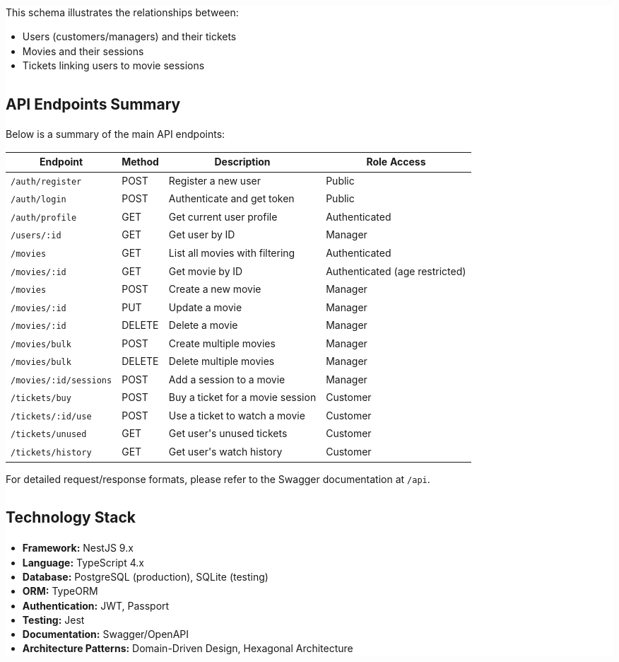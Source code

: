 This schema illustrates the relationships between:
- Users (customers/managers) and their tickets
- Movies and their sessions
- Tickets linking users to movie sessions

## API Endpoints Summary

Below is a summary of the main API endpoints:

| Endpoint | Method | Description | Role Access |
|----------|--------|-------------|-------------|
| `/auth/register` | POST | Register a new user | Public |
| `/auth/login` | POST | Authenticate and get token | Public |
| `/auth/profile` | GET | Get current user profile | Authenticated |
| `/users/:id` | GET | Get user by ID | Manager |
| `/movies` | GET | List all movies with filtering | Authenticated |
| `/movies/:id` | GET | Get movie by ID | Authenticated (age restricted) |
| `/movies` | POST | Create a new movie | Manager |
| `/movies/:id` | PUT | Update a movie | Manager |
| `/movies/:id` | DELETE | Delete a movie | Manager |
| `/movies/bulk` | POST | Create multiple movies | Manager |
| `/movies/bulk` | DELETE | Delete multiple movies | Manager |
| `/movies/:id/sessions` | POST | Add a session to a movie | Manager |
| `/tickets/buy` | POST | Buy a ticket for a movie session | Customer |
| `/tickets/:id/use` | POST | Use a ticket to watch a movie | Customer |
| `/tickets/unused` | GET | Get user's unused tickets | Customer |
| `/tickets/history` | GET | Get user's watch history | Customer |

For detailed request/response formats, please refer to the Swagger documentation at `/api`.

## Technology Stack

- **Framework:** NestJS 9.x
- **Language:** TypeScript 4.x
- **Database:** PostgreSQL (production), SQLite (testing)
- **ORM:** TypeORM
- **Authentication:** JWT, Passport
- **Testing:** Jest
- **Documentation:** Swagger/OpenAPI
- **Architecture Patterns:** Domain-Driven Design, Hexagonal Architecture
